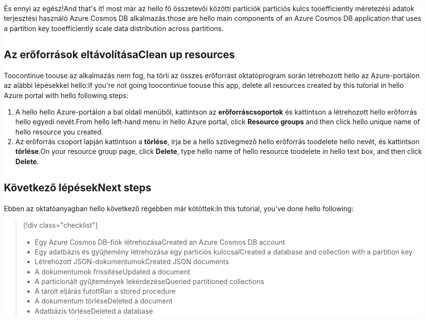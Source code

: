 <span data-ttu-id="9b73d-210">És ennyi az egész!</span><span class="sxs-lookup"><span data-stu-id="9b73d-210">And that's it!</span></span> <span data-ttu-id="9b73d-211">most már az hello fő összetevői közötti partíciók partíciós kulcs tooefficiently méretezési adatok terjesztési használó Azure Cosmos DB alkalmazás.</span><span class="sxs-lookup"><span data-stu-id="9b73d-211">those are hello main components of an Azure Cosmos DB application that uses a partition key tooefficiently scale data distribution across partitions.</span></span>  

## <a name="clean-up-resources"></a><span data-ttu-id="9b73d-212">Az erőforrások eltávolítása</span><span class="sxs-lookup"><span data-stu-id="9b73d-212">Clean up resources</span></span>

<span data-ttu-id="9b73d-213">Toocontinue toouse az alkalmazás nem fog, ha törli az összes erőforrást oktatóprogram során létrehozott hello az Azure-portálon az alábbi lépésekkel hello:</span><span class="sxs-lookup"><span data-stu-id="9b73d-213">If you're not going toocontinue toouse this app, delete all resources created by this tutorial in hello Azure portal with hello following steps:</span></span>

1. <span data-ttu-id="9b73d-214">A hello hello Azure-portálon a bal oldali menüből, kattintson az **erőforráscsoportok** és kattintson a létrehozott hello erőforrás hello egyedi nevét.</span><span class="sxs-lookup"><span data-stu-id="9b73d-214">From hello left-hand menu in hello Azure portal, click **Resource groups** and then click hello unique name of hello resource you created.</span></span> 
2. <span data-ttu-id="9b73d-215">Az erőforrás csoport lapján kattintson a **törlése**, írja be a hello szövegmező hello erőforrás toodelete hello nevét, és kattintson **törlése**.</span><span class="sxs-lookup"><span data-stu-id="9b73d-215">On your resource group page, click **Delete**, type hello name of hello resource toodelete in hello text box, and then click **Delete**.</span></span>

## <a name="next-steps"></a><span data-ttu-id="9b73d-216">Következő lépések</span><span class="sxs-lookup"><span data-stu-id="9b73d-216">Next steps</span></span>

<span data-ttu-id="9b73d-217">Ebben az oktatóanyagban hello következő régebben már kötöttek:</span><span class="sxs-lookup"><span data-stu-id="9b73d-217">In this tutorial, you've done hello following:</span></span> 

> [!div class="checklist"]
> * <span data-ttu-id="9b73d-218">Egy Azure Cosmos DB-fiók létrehozása</span><span class="sxs-lookup"><span data-stu-id="9b73d-218">Created an Azure Cosmos DB account</span></span>
> * <span data-ttu-id="9b73d-219">Egy adatbázis és gyűjtemény létrehozása egy partíciós kulccsal</span><span class="sxs-lookup"><span data-stu-id="9b73d-219">Created a database and collection with a partition key</span></span>
> * <span data-ttu-id="9b73d-220">Létrehozott JSON-dokumentumok</span><span class="sxs-lookup"><span data-stu-id="9b73d-220">Created JSON documents</span></span>
> * <span data-ttu-id="9b73d-221">A dokumentumok frissítése</span><span class="sxs-lookup"><span data-stu-id="9b73d-221">Updated a document</span></span>
> * <span data-ttu-id="9b73d-222">A particionált gyűjtemények lekérdezése</span><span class="sxs-lookup"><span data-stu-id="9b73d-222">Queried partitioned collections</span></span>
> * <span data-ttu-id="9b73d-223">A tárolt eljárás futott</span><span class="sxs-lookup"><span data-stu-id="9b73d-223">Ran a stored procedure</span></span>
> * <span data-ttu-id="9b73d-224">A dokumentum törlése</span><span class="sxs-lookup"><span data-stu-id="9b73d-224">Deleted a document</span></span>
> * <span data-ttu-id="9b73d-225">Adatbázis törlése</span><span class="sxs-lookup"><span data-stu-id="9b73d-225">Deleted a database</span></span>
